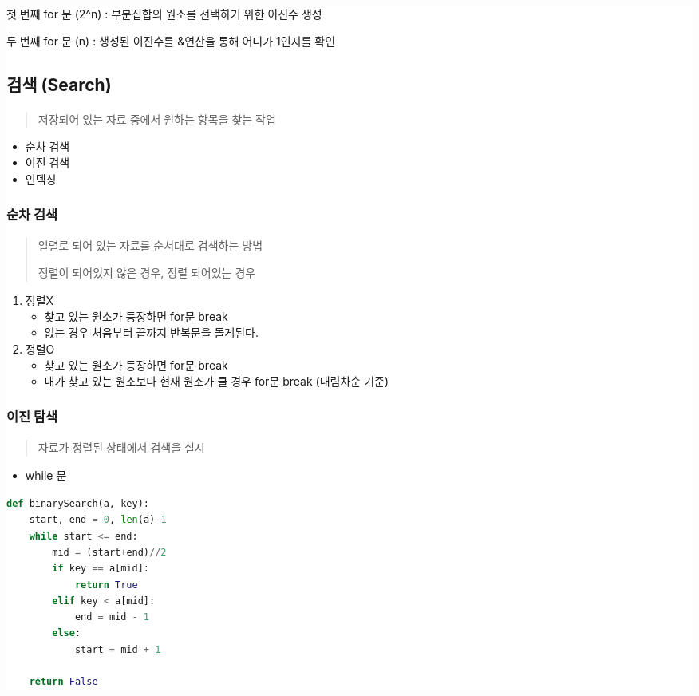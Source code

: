 

첫 번째 for 문 (2^n) : 부분집합의 원소를 선택하기 위한 이진수 생성

두 번째 for 문 (n) : 생성된 이진수를 &연산을 통해 어디가 1인지를 확인



## 검색 (Search)

> 저장되어 있는 자료 중에서 원하는 항목을 찾는 작업



- 순차 검색
- 이진 검색
- 인덱싱



### 순차 검색

> 일렬로 되어 있는 자료를 순서대로 검색하는 방법
>
> 정렬이 되어있지 않은 경우, 정렬 되어있는 경우



1. 정렬X
   - 찾고 있는 원소가 등장하면 for문 break
   - 없는 경우 처음부터 끝까지 반복문을 돌게된다.
2. 정렬O
   - 찾고 있는 원소가 등장하면 for문 break
   - 내가 찾고 있는 원소보다 현재 원소가 클 경우 for문 break (내림차순 기준)



### 이진 탐색

> 자료가 정렬된 상태에서 검색을 실시



- while 문

```python
def binarySearch(a, key):
    start, end = 0, len(a)-1
    while start <= end:
        mid = (start+end)//2
        if key == a[mid]:
            return True
        elif key < a[mid]:
            end = mid - 1
        else:
            start = mid + 1
            
    return False
```

